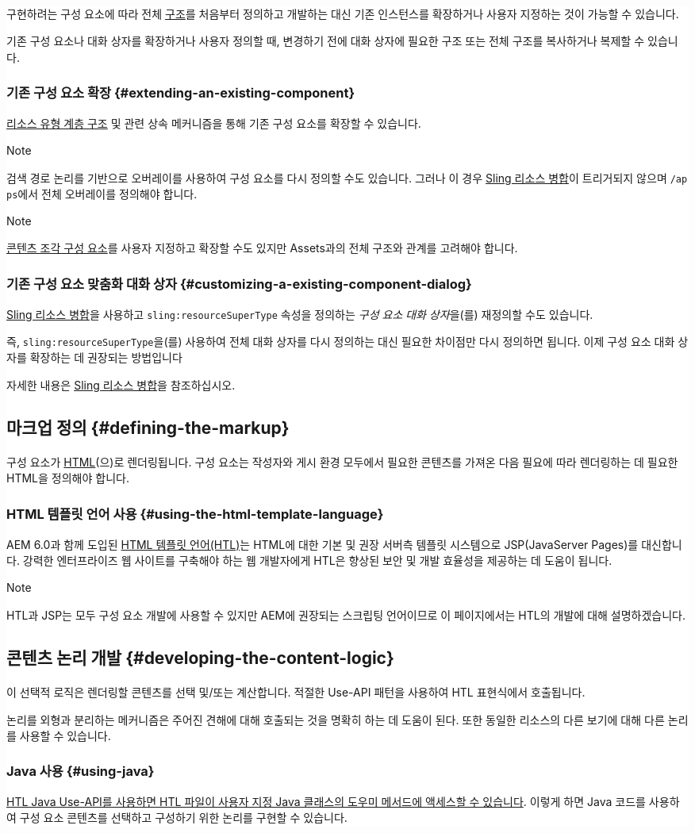 구현하려는 구성 요소에 따라 전체 [구조](#structure)를 처음부터 정의하고 개발하는 대신 기존 인스턴스를 확장하거나 사용자 지정하는 것이 가능할 수 있습니다.

기존 구성 요소나 대화 상자를 확장하거나 사용자 정의할 때, 변경하기 전에 대화 상자에 필요한 구조 또는 전체 구조를 복사하거나 복제할 수 있습니다.

### 기존 구성 요소 확장 {#extending-an-existing-component}

[리소스 유형 계층 구조](/help/sites-developing/components-basics.md#component-hierarchy-and-inheritance) 및 관련 상속 메커니즘을 통해 기존 구성 요소를 확장할 수 있습니다.

>[!NOTE]
>
>검색 경로 논리를 기반으로 오버레이를 사용하여 구성 요소를 다시 정의할 수도 있습니다. 그러나 이 경우 [Sling 리소스 병합](/help/sites-developing/sling-resource-merger.md)이 트리거되지 않으며 `/apps`에서 전체 오버레이를 정의해야 합니다.

>[!NOTE]
>
>[콘텐츠 조각 구성 요소](/help/sites-developing/customizing-content-fragments.md)를 사용자 지정하고 확장할 수도 있지만 Assets과의 전체 구조와 관계를 고려해야 합니다.

### 기존 구성 요소 맞춤화 대화 상자 {#customizing-a-existing-component-dialog}

[Sling 리소스 병합](/help/sites-developing/sling-resource-merger.md)을 사용하고 `sling:resourceSuperType` 속성을 정의하는 *구성 요소 대화 상자*&#x200B;을(를) 재정의할 수도 있습니다.

즉, `sling:resourceSuperType`을(를) 사용하여 전체 대화 상자를 다시 정의하는 대신 필요한 차이점만 다시 정의하면 됩니다. 이제 구성 요소 대화 상자를 확장하는 데 권장되는 방법입니다

자세한 내용은 [Sling 리소스 병합](/help/sites-developing/sling-resource-merger.md)을 참조하십시오.

## 마크업 정의 {#defining-the-markup}

구성 요소가 [HTML](https://www.w3schools.com/htmL/html_intro.asp)&#x200B;(으)로 렌더링됩니다. 구성 요소는 작성자와 게시 환경 모두에서 필요한 콘텐츠를 가져온 다음 필요에 따라 렌더링하는 데 필요한 HTML을 정의해야 합니다.

### HTML 템플릿 언어 사용 {#using-the-html-template-language}

AEM 6.0과 함께 도입된 [HTML 템플릿 언어(HTL)](https://experienceleague.adobe.com/docs/experience-manager-htl/content/overview.html)는 HTML에 대한 기본 및 권장 서버측 템플릿 시스템으로 JSP(JavaServer Pages)를 대신합니다. 강력한 엔터프라이즈 웹 사이트를 구축해야 하는 웹 개발자에게 HTL은 향상된 보안 및 개발 효율성을 제공하는 데 도움이 됩니다.

>[!NOTE]
>
>HTL과 JSP는 모두 구성 요소 개발에 사용할 수 있지만 AEM에 권장되는 스크립팅 언어이므로 이 페이지에서는 HTL의 개발에 대해 설명하겠습니다.

## 콘텐츠 논리 개발 {#developing-the-content-logic}

이 선택적 로직은 렌더링할 콘텐츠를 선택 및/또는 계산합니다. 적절한 Use-API 패턴을 사용하여 HTL 표현식에서 호출됩니다.

논리를 외형과 분리하는 메커니즘은 주어진 견해에 대해 호출되는 것을 명확히 하는 데 도움이 된다. 또한 동일한 리소스의 다른 보기에 대해 다른 논리를 사용할 수 있습니다.

### Java 사용 {#using-java}

[HTL Java Use-API를 사용하면 HTL 파일이 사용자 지정 Java 클래스의 도우미 메서드에 액세스할 수 있습니다](https://experienceleague.adobe.com/docs/experience-manager-htl/content/java-use-api.html). 이렇게 하면 Java 코드를 사용하여 구성 요소 콘텐츠를 선택하고 구성하기 위한 논리를 구현할 수 있습니다.
